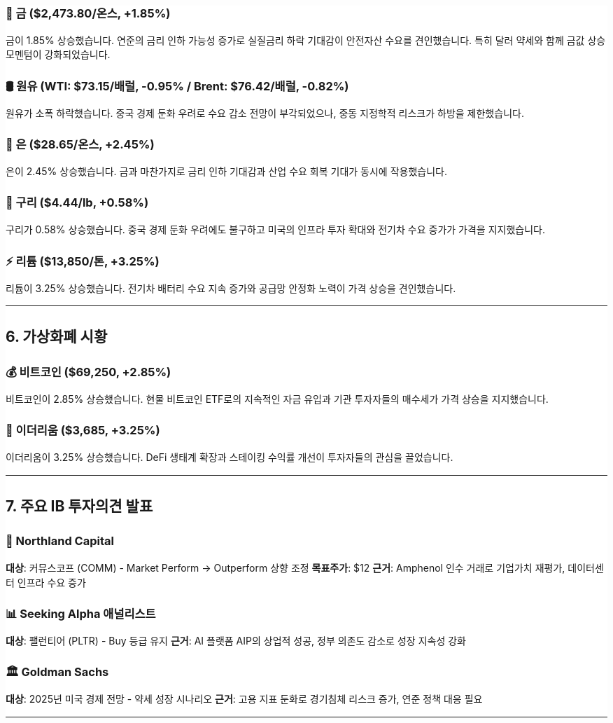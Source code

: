 ### 🥇 금 ($2,473.80/온스, +1.85%)

금이 1.85% 상승했습니다. 연준의 금리 인하 가능성 증가로 실질금리 하락 기대감이 안전자산 수요를 견인했습니다. 특히 달러 약세와 함께 금값 상승 모멘텀이 강화되었습니다.

### 🛢️ 원유 (WTI: $73.15/배럴, -0.95% / Brent: $76.42/배럴, -0.82%)

원유가 소폭 하락했습니다. 중국 경제 둔화 우려로 수요 감소 전망이 부각되었으나, 중동 지정학적 리스크가 하방을 제한했습니다.

### 🥈 은 ($28.65/온스, +2.45%)

은이 2.45% 상승했습니다. 금과 마찬가지로 금리 인하 기대감과 산업 수요 회복 기대가 동시에 작용했습니다.

### 🔶 구리 ($4.44/lb, +0.58%)

구리가 0.58% 상승했습니다. 중국 경제 둔화 우려에도 불구하고 미국의 인프라 투자 확대와 전기차 수요 증가가 가격을 지지했습니다.

### ⚡ 리튬 ($13,850/톤, +3.25%)

리튬이 3.25% 상승했습니다. 전기차 배터리 수요 지속 증가와 공급망 안정화 노력이 가격 상승을 견인했습니다.

---

## 6. 가상화폐 시황

### 💰 비트코인 ($69,250, +2.85%)

비트코인이 2.85% 상승했습니다. 현물 비트코인 ETF로의 지속적인 자금 유입과 기관 투자자들의 매수세가 가격 상승을 지지했습니다.

### 💎 이더리움 ($3,685, +3.25%)

이더리움이 3.25% 상승했습니다. DeFi 생태계 확장과 스테이킹 수익률 개선이 투자자들의 관심을 끌었습니다.

---

## 7. 주요 IB 투자의견 발표

### 🏦 Northland Capital

**대상**: 커뮤스코프 (COMM) - Market Perform → Outperform 상향 조정 **목표주가**: $12 **근거**: Amphenol 인수 거래로 기업가치 재평가, 데이터센터 인프라 수요 증가

### 📊 Seeking Alpha 애널리스트

**대상**: 팰런티어 (PLTR) - Buy 등급 유지 **근거**: AI 플랫폼 AIP의 상업적 성공, 정부 의존도 감소로 성장 지속성 강화

### 🏛️ Goldman Sachs

**대상**: 2025년 미국 경제 전망 - 약세 성장 시나리오 **근거**: 고용 지표 둔화로 경기침체 리스크 증가, 연준 정책 대응 필요

---
